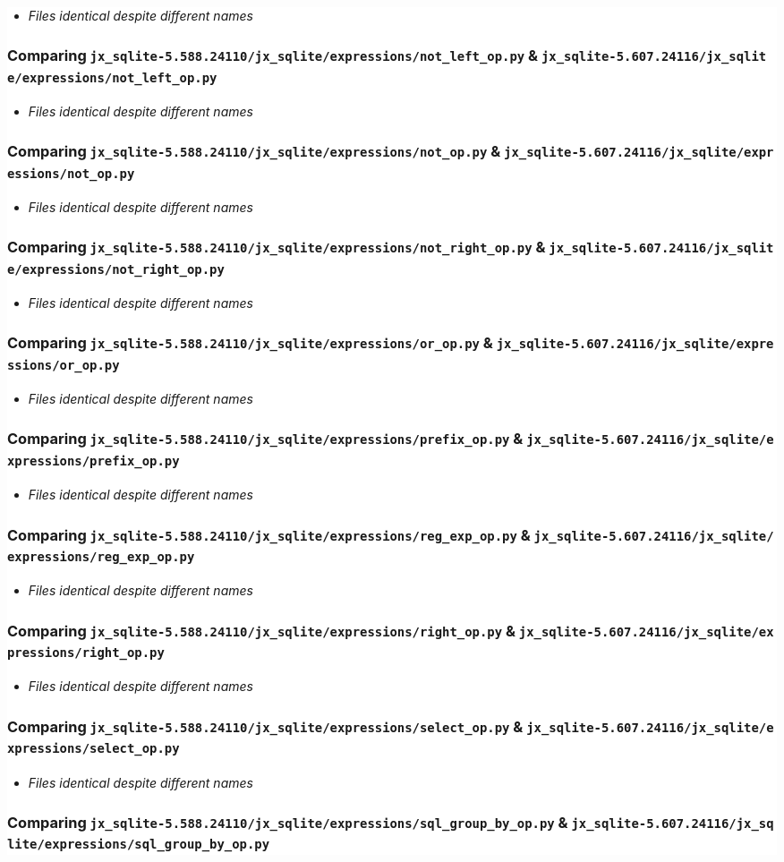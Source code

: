  * *Files identical despite different names*

### Comparing `jx_sqlite-5.588.24110/jx_sqlite/expressions/not_left_op.py` & `jx_sqlite-5.607.24116/jx_sqlite/expressions/not_left_op.py`

 * *Files identical despite different names*

### Comparing `jx_sqlite-5.588.24110/jx_sqlite/expressions/not_op.py` & `jx_sqlite-5.607.24116/jx_sqlite/expressions/not_op.py`

 * *Files identical despite different names*

### Comparing `jx_sqlite-5.588.24110/jx_sqlite/expressions/not_right_op.py` & `jx_sqlite-5.607.24116/jx_sqlite/expressions/not_right_op.py`

 * *Files identical despite different names*

### Comparing `jx_sqlite-5.588.24110/jx_sqlite/expressions/or_op.py` & `jx_sqlite-5.607.24116/jx_sqlite/expressions/or_op.py`

 * *Files identical despite different names*

### Comparing `jx_sqlite-5.588.24110/jx_sqlite/expressions/prefix_op.py` & `jx_sqlite-5.607.24116/jx_sqlite/expressions/prefix_op.py`

 * *Files identical despite different names*

### Comparing `jx_sqlite-5.588.24110/jx_sqlite/expressions/reg_exp_op.py` & `jx_sqlite-5.607.24116/jx_sqlite/expressions/reg_exp_op.py`

 * *Files identical despite different names*

### Comparing `jx_sqlite-5.588.24110/jx_sqlite/expressions/right_op.py` & `jx_sqlite-5.607.24116/jx_sqlite/expressions/right_op.py`

 * *Files identical despite different names*

### Comparing `jx_sqlite-5.588.24110/jx_sqlite/expressions/select_op.py` & `jx_sqlite-5.607.24116/jx_sqlite/expressions/select_op.py`

 * *Files identical despite different names*

### Comparing `jx_sqlite-5.588.24110/jx_sqlite/expressions/sql_group_by_op.py` & `jx_sqlite-5.607.24116/jx_sqlite/expressions/sql_group_by_op.py`
